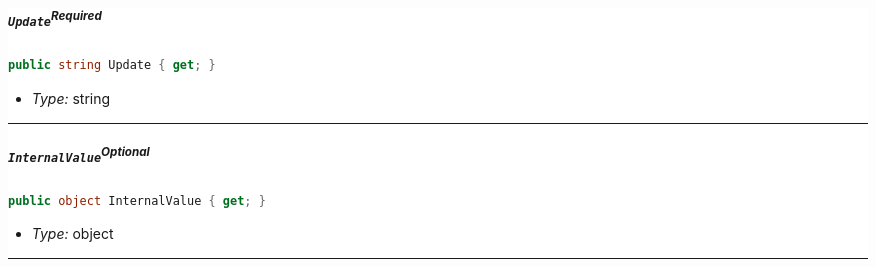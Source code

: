 ##### `Update`<sup>Required</sup> <a name="Update" id="rhizo-co-terraform-provider-oci.objectstoragePreauthrequest.ObjectstoragePreauthrequestTimeoutsOutputReference.property.update"></a>

```csharp
public string Update { get; }
```

- *Type:* string

---

##### `InternalValue`<sup>Optional</sup> <a name="InternalValue" id="rhizo-co-terraform-provider-oci.objectstoragePreauthrequest.ObjectstoragePreauthrequestTimeoutsOutputReference.property.internalValue"></a>

```csharp
public object InternalValue { get; }
```

- *Type:* object

---



